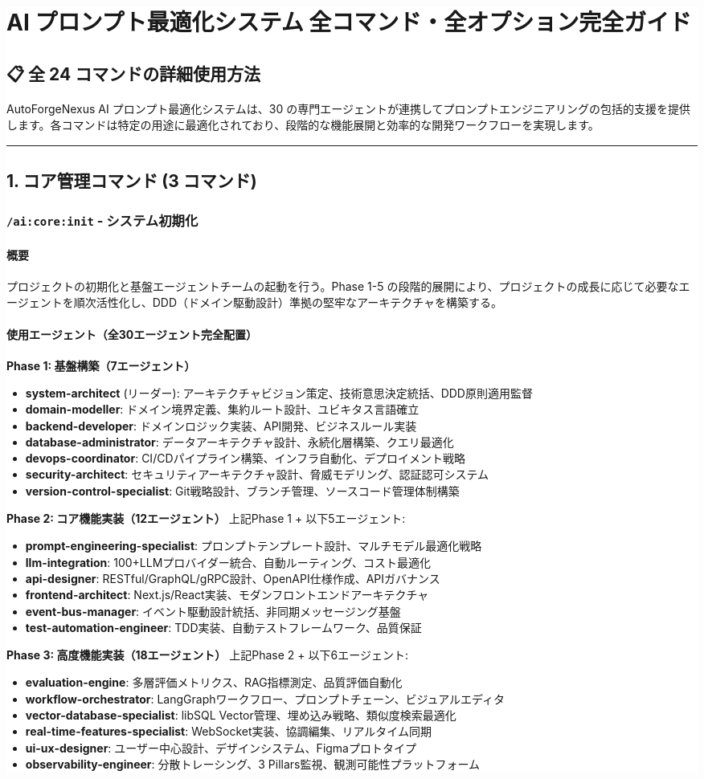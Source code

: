 # AI プロンプト最適化システム 全コマンド・全オプション完全ガイド

## 📋 **全 24 コマンドの詳細使用方法**

AutoForgeNexus
AI プロンプト最適化システムは、30 の専門エージェントが連携してプロンプトエンジニアリングの包括的支援を提供します。各コマンドは特定の用途に最適化されており、段階的な機能展開と効率的な開発ワークフローを実現します。

---

## **1. コア管理コマンド (3 コマンド)**

### `/ai:core:init` - システム初期化

#### 概要

プロジェクトの初期化と基盤エージェントチームの起動を行う。Phase
1-5 の段階的展開により、プロジェクトの成長に応じて必要なエージェントを順次活性化し、DDD（ドメイン駆動設計）準拠の堅牢なアーキテクチャを構築する。

#### 使用エージェント（全30エージェント完全配置）

**Phase 1: 基盤構築（7エージェント）**

- **system-architect**
  (リーダー): アーキテクチャビジョン策定、技術意思決定統括、DDD原則適用監督
- **domain-modeller**: ドメイン境界定義、集約ルート設計、ユビキタス言語確立
- **backend-developer**: ドメインロジック実装、API開発、ビジネスルール実装
- **database-administrator**: データアーキテクチャ設計、永続化層構築、クエリ最適化
- **devops-coordinator**:
  CI/CDパイプライン構築、インフラ自動化、デプロイメント戦略
- **security-architect**: セキュリティアーキテクチャ設計、脅威モデリング、認証認可システム
- **version-control-specialist**:
  Git戦略設計、ブランチ管理、ソースコード管理体制構築

**Phase 2: コア機能実装（12エージェント）** 上記Phase 1 + 以下5エージェント:

- **prompt-engineering-specialist**: プロンプトテンプレート設計、マルチモデル最適化戦略
- **llm-integration**: 100+LLMプロバイダー統合、自動ルーティング、コスト最適化
- **api-designer**: RESTful/GraphQL/gRPC設計、OpenAPI仕様作成、APIガバナンス
- **frontend-architect**: Next.js/React実装、モダンフロントエンドアーキテクチャ
- **event-bus-manager**: イベント駆動設計統括、非同期メッセージング基盤
- **test-automation-engineer**: TDD実装、自動テストフレームワーク、品質保証

**Phase 3: 高度機能実装（18エージェント）** 上記Phase 2 + 以下6エージェント:

- **evaluation-engine**: 多層評価メトリクス、RAG指標測定、品質評価自動化
- **workflow-orchestrator**:
  LangGraphワークフロー、プロンプトチェーン、ビジュアルエディタ
- **vector-database-specialist**: libSQL
  Vector管理、埋め込み戦略、類似度検索最適化
- **real-time-features-specialist**: WebSocket実装、協調編集、リアルタイム同期
- **ui-ux-designer**: ユーザー中心設計、デザインシステム、Figmaプロトタイプ
- **observability-engineer**: 分散トレーシング、3
  Pillars監視、観測可能性プラットフォーム
